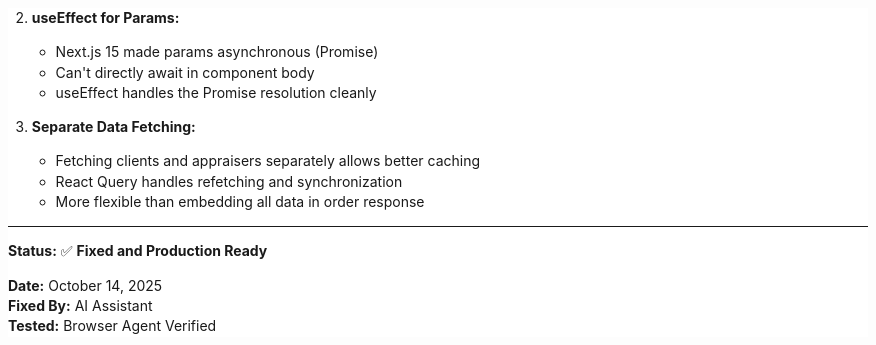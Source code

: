 2. **useEffect for Params:**
   - Next.js 15 made params asynchronous (Promise)
   - Can't directly await in component body
   - useEffect handles the Promise resolution cleanly

3. **Separate Data Fetching:**
   - Fetching clients and appraisers separately allows better caching
   - React Query handles refetching and synchronization
   - More flexible than embedding all data in order response

---

**Status:** ✅ **Fixed and Production Ready**

**Date:** October 14, 2025  
**Fixed By:** AI Assistant  
**Tested:** Browser Agent Verified

